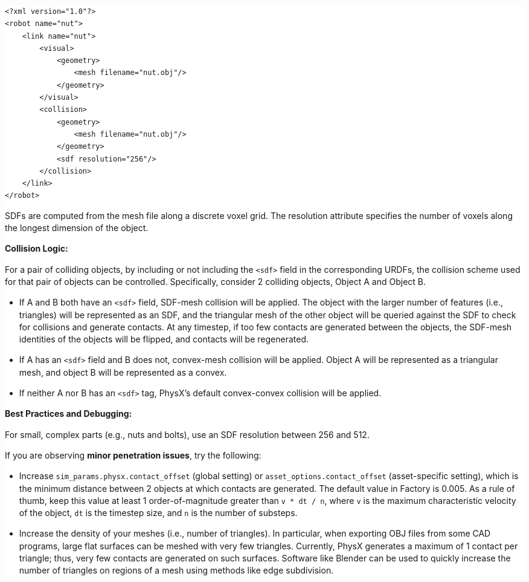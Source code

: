 ```
<?xml version="1.0"?>
<robot name="nut">
    <link name="nut">
        <visual>
            <geometry>
                <mesh filename="nut.obj"/>
            </geometry>
        </visual>
        <collision>
            <geometry>
                <mesh filename="nut.obj"/>
            </geometry>
            <sdf resolution="256"/>
        </collision>
    </link>
</robot>
```

SDFs are computed from the mesh file along a discrete voxel grid. The resolution attribute specifies the number of voxels along the longest dimension of the object.

**Collision Logic:**

For a pair of colliding objects, by including or not including the `<sdf>` field in the corresponding URDFs, the collision scheme used for that pair of objects can be controlled. Specifically, consider 2 colliding objects, Object A and Object B.

* If A and B both have an `<sdf>` field, SDF-mesh collision will be applied. The object with the larger number of features (i.e., triangles) will be represented as an SDF, and the triangular mesh of the other object will be queried against the SDF to check for collisions and generate contacts. At any timestep, if too few contacts are generated between the objects, the SDF-mesh identities of the objects will be flipped, and contacts will be regenerated.

* If A has an `<sdf>` field and B does not, convex-mesh collision will be applied. Object A will be represented as a triangular mesh, and object B will be represented as a convex.

* If neither A nor B has an `<sdf>` tag, PhysX’s default convex-convex collision will be applied.

**Best Practices and Debugging:**

For small, complex parts (e.g., nuts and bolts), use an SDF resolution between 256 and 512.

If you are observing **minor penetration issues**, try the following:

* Increase `sim_params.physx.contact_offset` (global setting) or `asset_options.contact_offset` (asset-specific setting), which is the minimum distance between 2 objects at which contacts are generated. The default value in Factory is 0.005. As a rule of thumb, keep this value at least 1 order-of-magnitude greater than `v * dt / n`, where `v` is the maximum characteristic velocity of the object, `dt` is the timestep size, and `n` is the number of substeps.

* Increase the density of your meshes (i.e., number of triangles). In particular, when exporting OBJ files from some CAD programs, large flat surfaces can be meshed with very few triangles. Currently, PhysX generates a maximum of 1 contact per triangle; thus, very few contacts are generated on such surfaces. Software like Blender can be used to quickly increase the number of triangles on regions of a mesh using methods like edge subdivision.
